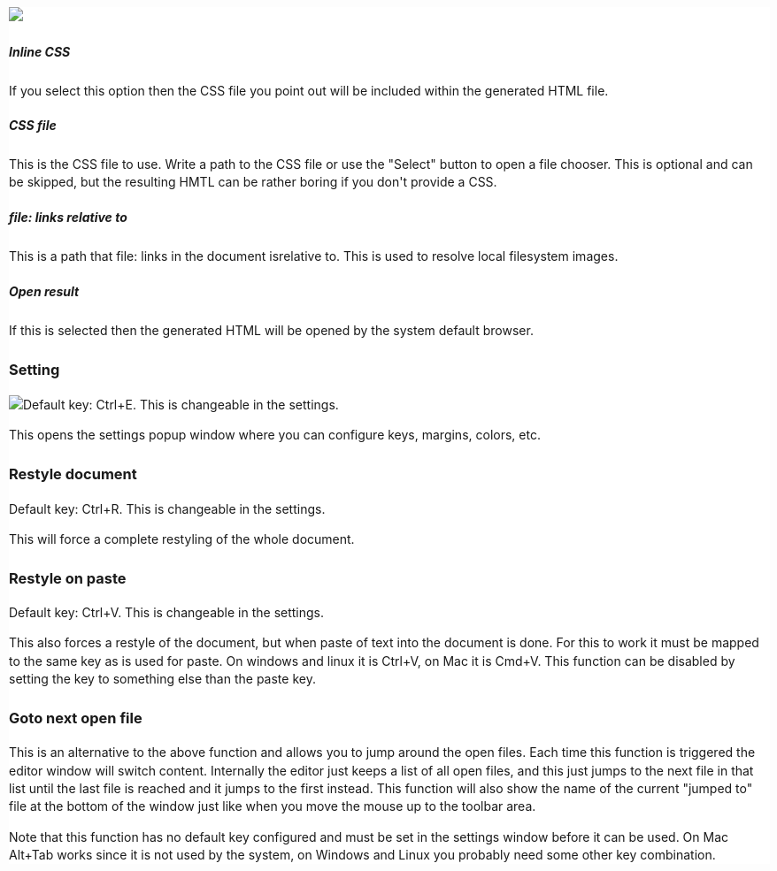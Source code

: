 ![](http://download.natusoft.se/Images/MarkdownDoc/HTMLOptions.png)

##### Inline CSS

If you select this option then the CSS file you point out will be included within the generated HTML file.

##### CSS file

This is the CSS file to use. Write a path to the CSS file or use the "Select" button to open a file chooser. This is optional and can be skipped, but the resulting HMTL can be rather boring if you don't provide a CSS.

##### file: links relative to

This is a path that file: links in the document isrelative to. This is used to resolve local filesystem images.

##### Open result

If this is selected then the generated HTML will be opened by the system default browser.

### Setting

![](http://download.natusoft.se/Images/MarkdownDoc/mdd2settings.png)Default key: Ctrl+E. This is changeable in the settings.

This opens the settings popup window where you can configure keys, margins, colors, etc.

### Restyle document

Default key: Ctrl+R. This is changeable in the settings.

This will force a complete restyling of the whole document.

### Restyle on paste

Default key: Ctrl+V. This is changeable in the settings.

This also forces a restyle of the document, but when paste of text into the document is done. For this to work it must be mapped to the same key as is used for paste. On windows and linux it is Ctrl+V, on Mac it is Cmd+V. This function can be disabled by setting the key to something else than the paste key.

### Goto next open file

This is an alternative to the above function and allows you to jump around the open files. Each time this function is triggered the editor window will switch content. Internally the editor just keeps a list of all open files, and this just jumps to the next file in that list until the last file is reached and it jumps to the first instead. This function will also show the name of the current "jumped to" file at the bottom of the window just like when you move the mouse up to the toolbar area.

Note that this function has no default key configured and must be set in the settings window before it can be used. On Mac Alt+Tab works since it is not used by the system, on Windows and Linux you probably need some other key combination.

